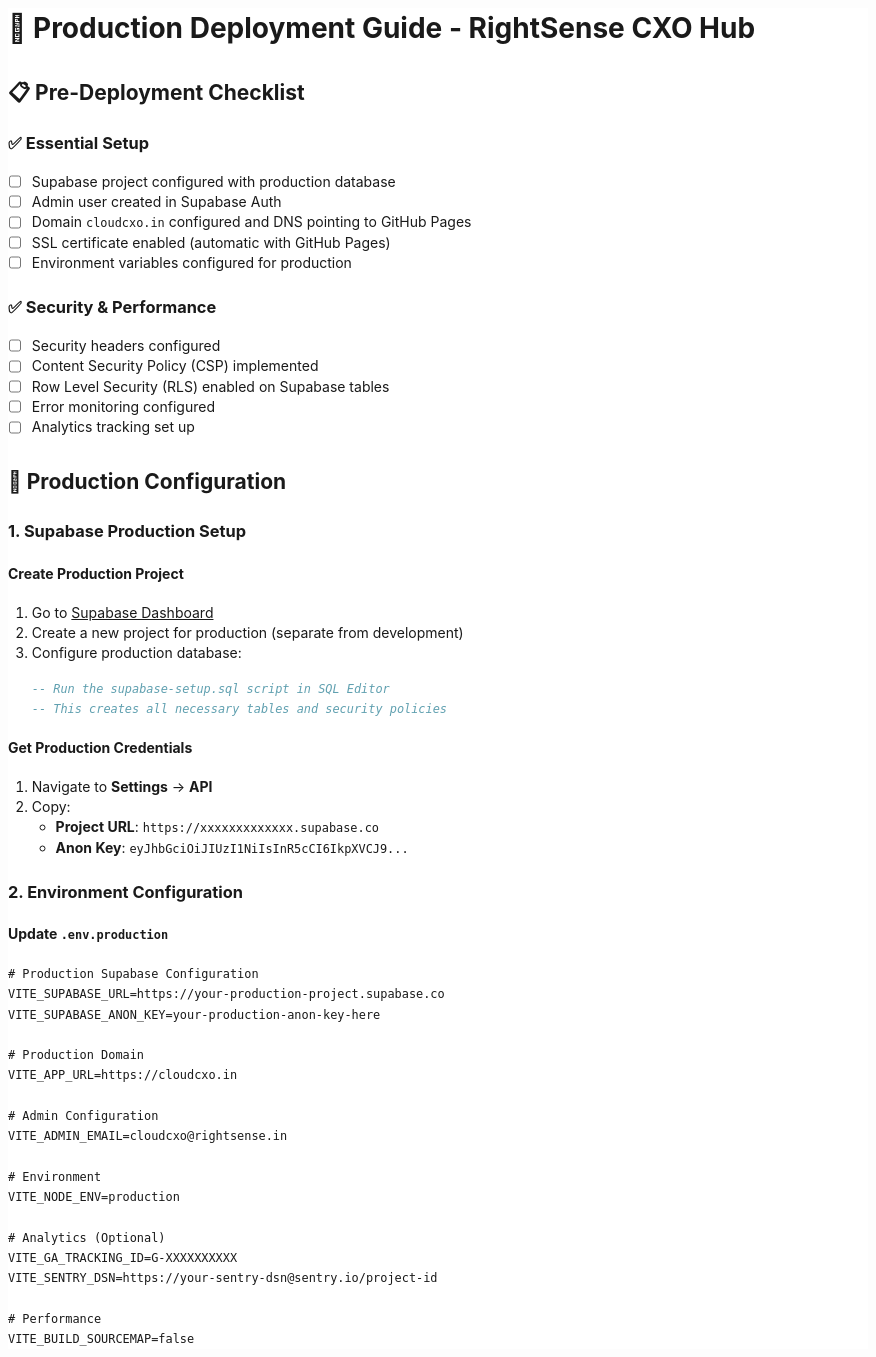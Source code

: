 # 🚀 Production Deployment Guide - RightSense CXO Hub

## 📋 Pre-Deployment Checklist

### ✅ Essential Setup
- [ ] Supabase project configured with production database
- [ ] Admin user created in Supabase Auth
- [ ] Domain `cloudcxo.in` configured and DNS pointing to GitHub Pages
- [ ] SSL certificate enabled (automatic with GitHub Pages)
- [ ] Environment variables configured for production

### ✅ Security & Performance
- [ ] Security headers configured
- [ ] Content Security Policy (CSP) implemented
- [ ] Row Level Security (RLS) enabled on Supabase tables
- [ ] Error monitoring configured
- [ ] Analytics tracking set up

## 🔧 Production Configuration

### 1. Supabase Production Setup

#### Create Production Project
1. Go to [Supabase Dashboard](https://supabase.com/dashboard)
2. Create a new project for production (separate from development)
3. Configure production database:
   ```sql
   -- Run the supabase-setup.sql script in SQL Editor
   -- This creates all necessary tables and security policies
   ```

#### Get Production Credentials
1. Navigate to **Settings** → **API**
2. Copy:
   - **Project URL**: `https://xxxxxxxxxxxxx.supabase.co`
   - **Anon Key**: `eyJhbGciOiJIUzI1NiIsInR5cCI6IkpXVCJ9...`

### 2. Environment Configuration

#### Update `.env.production`
```env
# Production Supabase Configuration
VITE_SUPABASE_URL=https://your-production-project.supabase.co
VITE_SUPABASE_ANON_KEY=your-production-anon-key-here

# Production Domain
VITE_APP_URL=https://cloudcxo.in

# Admin Configuration
VITE_ADMIN_EMAIL=cloudcxo@rightsense.in

# Environment
VITE_NODE_ENV=production

# Analytics (Optional)
VITE_GA_TRACKING_ID=G-XXXXXXXXXX
VITE_SENTRY_DSN=https://your-sentry-dsn@sentry.io/project-id

# Performance
VITE_BUILD_SOURCEMAP=false
```